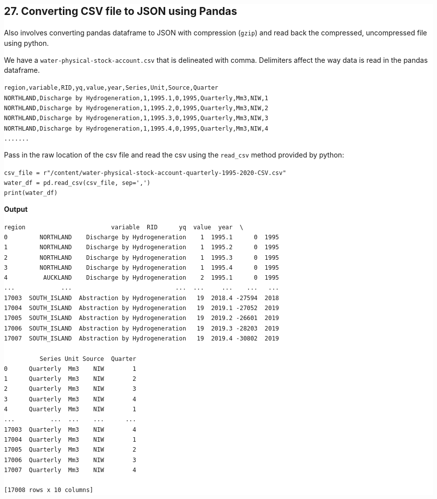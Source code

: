 ## 27. Converting CSV file to JSON using Pandas

Also involves converting pandas dataframe to JSON with compression (`gzip`) and read back the compressed, uncompressed file using python.

We have a `water-physical-stock-account.csv` that is delineated with comma. Delimiters affect the way data is read in the pandas dataframe.

```
region,variable,RID,yq,value,year,Series,Unit,Source,Quarter
NORTHLAND,Discharge by Hydrogeneration,1,1995.1,0,1995,Quarterly,Mm3,NIW,1
NORTHLAND,Discharge by Hydrogeneration,1,1995.2,0,1995,Quarterly,Mm3,NIW,2
NORTHLAND,Discharge by Hydrogeneration,1,1995.3,0,1995,Quarterly,Mm3,NIW,3
NORTHLAND,Discharge by Hydrogeneration,1,1995.4,0,1995,Quarterly,Mm3,NIW,4
.......
```

Pass in the raw location of the csv file and read the csv using the `read_csv` method provided by python:

```
csv_file = r"/content/water-physical-stock-account-quarterly-1995-2020-CSV.csv"
water_df = pd.read_csv(csv_file, sep=',')
print(water_df)
```

**Output**
```
region                        variable  RID      yq  value  year  \
0         NORTHLAND    Discharge by Hydrogeneration    1  1995.1      0  1995   
1         NORTHLAND    Discharge by Hydrogeneration    1  1995.2      0  1995   
2         NORTHLAND    Discharge by Hydrogeneration    1  1995.3      0  1995   
3         NORTHLAND    Discharge by Hydrogeneration    1  1995.4      0  1995   
4          AUCKLAND    Discharge by Hydrogeneration    2  1995.1      0  1995   
...             ...                             ...  ...     ...    ...   ...   
17003  SOUTH_ISLAND  Abstraction by Hydrogeneration   19  2018.4 -27594  2018   
17004  SOUTH_ISLAND  Abstraction by Hydrogeneration   19  2019.1 -27052  2019   
17005  SOUTH_ISLAND  Abstraction by Hydrogeneration   19  2019.2 -26601  2019   
17006  SOUTH_ISLAND  Abstraction by Hydrogeneration   19  2019.3 -28203  2019   
17007  SOUTH_ISLAND  Abstraction by Hydrogeneration   19  2019.4 -30802  2019   

          Series Unit Source  Quarter  
0      Quarterly  Mm3    NIW        1  
1      Quarterly  Mm3    NIW        2  
2      Quarterly  Mm3    NIW        3  
3      Quarterly  Mm3    NIW        4  
4      Quarterly  Mm3    NIW        1  
...          ...  ...    ...      ...  
17003  Quarterly  Mm3    NIW        4  
17004  Quarterly  Mm3    NIW        1  
17005  Quarterly  Mm3    NIW        2  
17006  Quarterly  Mm3    NIW        3  
17007  Quarterly  Mm3    NIW        4  

[17008 rows x 10 columns]
```
